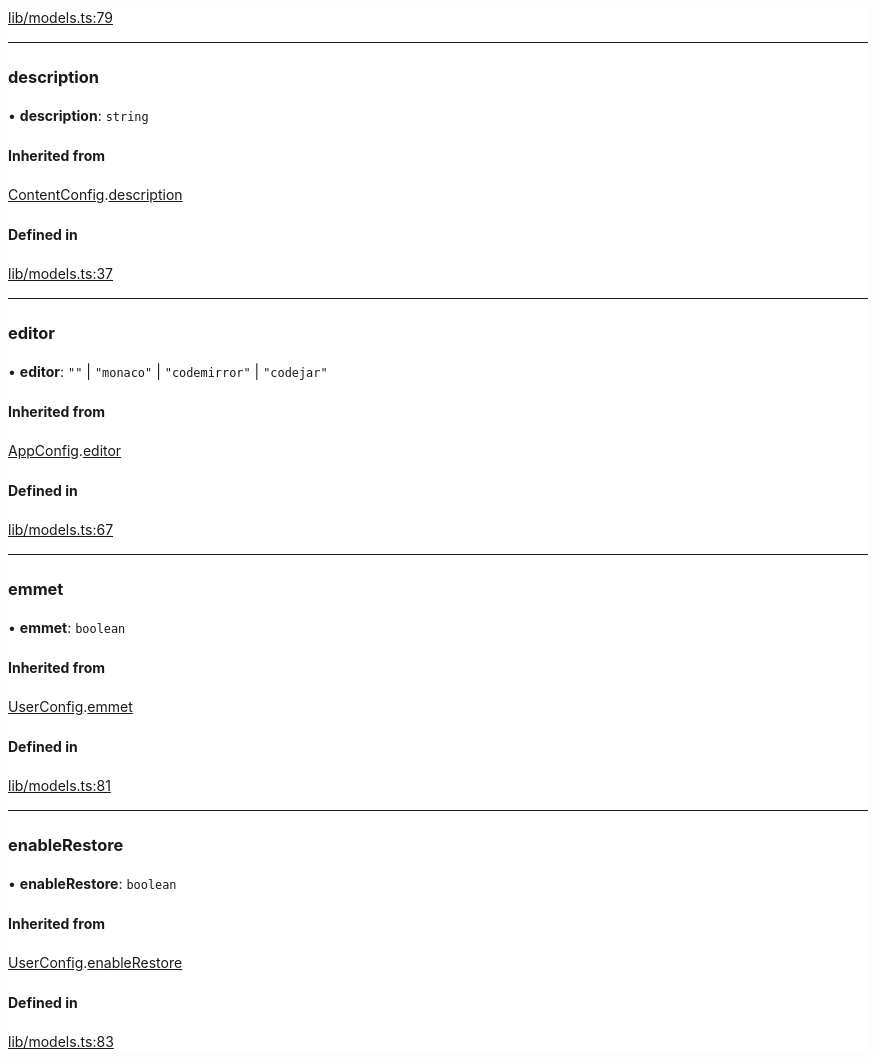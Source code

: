 [lib/models.ts:79](https://github.com/live-codes/livecodes/blob/0b19ad3/src/lib/models.ts#L79)

___

### description

• **description**: `string`

#### Inherited from

[ContentConfig](lib_docs.ContentConfig.md).[description](lib_docs.ContentConfig.md#description)

#### Defined in

[lib/models.ts:37](https://github.com/live-codes/livecodes/blob/0b19ad3/src/lib/models.ts#L37)

___

### editor

• **editor**: ``""`` \| ``"monaco"`` \| ``"codemirror"`` \| ``"codejar"``

#### Inherited from

[AppConfig](lib_docs.AppConfig.md).[editor](lib_docs.AppConfig.md#editor)

#### Defined in

[lib/models.ts:67](https://github.com/live-codes/livecodes/blob/0b19ad3/src/lib/models.ts#L67)

___

### emmet

• **emmet**: `boolean`

#### Inherited from

[UserConfig](lib_docs.UserConfig.md).[emmet](lib_docs.UserConfig.md#emmet)

#### Defined in

[lib/models.ts:81](https://github.com/live-codes/livecodes/blob/0b19ad3/src/lib/models.ts#L81)

___

### enableRestore

• **enableRestore**: `boolean`

#### Inherited from

[UserConfig](lib_docs.UserConfig.md).[enableRestore](lib_docs.UserConfig.md#enablerestore)

#### Defined in

[lib/models.ts:83](https://github.com/live-codes/livecodes/blob/0b19ad3/src/lib/models.ts#L83)
